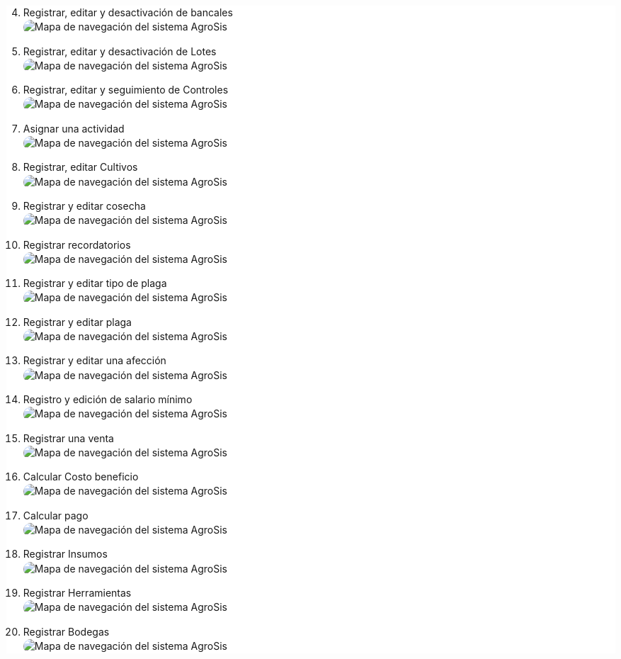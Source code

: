 4. Registrar, editar y desactivación de bancales  
   <img src="/public/informe_general/img4.png" alt="Mapa de navegación del sistema AgroSis" style="display: block; margin: auto; width: 100%; border-radius: 12px;" />

5. Registrar, editar y desactivación de Lotes  
   <img src="/public/informe_general/img5.png" alt="Mapa de navegación del sistema AgroSis" style="display: block; margin: auto; width: 100%; border-radius: 12px;" />

6. Registrar, editar y seguimiento de Controles  
   <img src="/public/informe_general/img6.png" alt="Mapa de navegación del sistema AgroSis" style="display: block; margin: auto; width: 100%; border-radius: 12px;" />

7. Asignar una actividad  
   <img src="/public/informe_general/img7.png" alt="Mapa de navegación del sistema AgroSis" style="display: block; margin: auto; width: 100%; border-radius: 12px;" />

8. Registrar, editar Cultivos  
   <img src="/public/informe_general/img8.png" alt="Mapa de navegación del sistema AgroSis" style="display: block; margin: auto; width: 100%; border-radius: 12px;" />

9. Registrar y editar cosecha  
   <img src="/public/informe_general/img9.png" alt="Mapa de navegación del sistema AgroSis" style="display: block; margin: auto; width: 100%; border-radius: 12px;" />

10. Registrar recordatorios  
    <img src="/public/informe_general/img10.png" alt="Mapa de navegación del sistema AgroSis" style="display: block; margin: auto; width: 100%; border-radius: 12px;" />

11. Registrar y editar tipo de plaga  
    <img src="/public/informe_general/img11.png" alt="Mapa de navegación del sistema AgroSis" style="display: block; margin: auto; width: 100%; border-radius: 12px;" />

12. Registrar y editar plaga  
    <img src="/public/informe_general/img12.png" alt="Mapa de navegación del sistema AgroSis" style="display: block; margin: auto; width: 100%; border-radius: 12px;" />

13. Registrar y editar una afección  
    <img src="/public/informe_general/img13.png" alt="Mapa de navegación del sistema AgroSis" style="display: block; margin: auto; width: 100%; border-radius: 12px;" />

14. Registro y edición de salario mínimo  
    <img src="/public/informe_general/img14.png" alt="Mapa de navegación del sistema AgroSis" style="display: block; margin: auto; width: 100%; border-radius: 12px;" />

15. Registrar una venta  
    <img src="/public/informe_general/img15.png" alt="Mapa de navegación del sistema AgroSis" style="display: block; margin: auto; width: 100%; border-radius: 12px;" />

16. Calcular Costo beneficio  
    <img src="/public/informe_general/img16.png" alt="Mapa de navegación del sistema AgroSis" style="display: block; margin: auto; width: 100%; border-radius: 12px;" />

17. Calcular pago  
    <img src="/public/informe_general/img17.png" alt="Mapa de navegación del sistema AgroSis" style="display: block; margin: auto; width: 100%; border-radius: 12px;" />

18. Registrar Insumos  
    <img src="/public/informe_general/img18.png" alt="Mapa de navegación del sistema AgroSis" style="display: block; margin: auto; width: 100%; border-radius: 12px;" />

19. Registrar Herramientas  
    <img src="/public/informe_general/img19.png" alt="Mapa de navegación del sistema AgroSis" style="display: block; margin: auto; width: 100%; border-radius: 12px;" />

20. Registrar Bodegas  
    <img src="/public/informe_general/img20.png" alt="Mapa de navegación del sistema AgroSis" style="display: block; margin: auto; width: 100%; border-radius: 12px;" />
